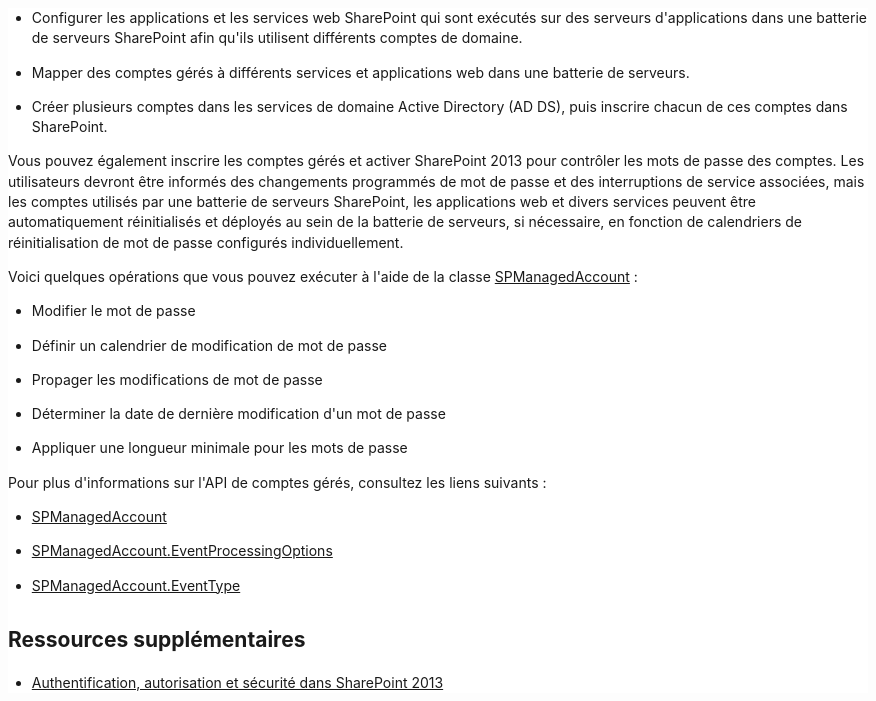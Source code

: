  
- Configurer les applications et les services web SharePoint qui sont exécutés sur des serveurs d'applications dans une batterie de serveurs SharePoint afin qu'ils utilisent différents comptes de domaine.
    
  
- Mapper des comptes gérés à différents services et applications web dans une batterie de serveurs.
    
  
- Créer plusieurs comptes dans les services de domaine Active Directory (AD DS), puis inscrire chacun de ces comptes dans SharePoint.
    
  
Vous pouvez également inscrire les comptes gérés et activer SharePoint 2013 pour contrôler les mots de passe des comptes. Les utilisateurs devront être informés des changements programmés de mot de passe et des interruptions de service associées, mais les comptes utilisés par une batterie de serveurs SharePoint, les applications web et divers services peuvent être automatiquement réinitialisés et déployés au sein de la batterie de serveurs, si nécessaire, en fonction de calendriers de réinitialisation de mot de passe configurés individuellement.
  
    
    
Voici quelques opérations que vous pouvez exécuter à l'aide de la classe  [SPManagedAccount](https://msdn.microsoft.com/library/Microsoft.SharePoint.Administration.SPManagedAccount.aspx) :
  
    
    

- Modifier le mot de passe
    
  
- Définir un calendrier de modification de mot de passe
    
  
- Propager les modifications de mot de passe
    
  
- Déterminer la date de dernière modification d'un mot de passe
    
  
- Appliquer une longueur minimale pour les mots de passe
    
  
Pour plus d'informations sur l'API de comptes gérés, consultez les liens suivants :
  
    
    

-  [SPManagedAccount](https://msdn.microsoft.com/library/Microsoft.SharePoint.Administration.SPManagedAccount.aspx)
    
  
-  [SPManagedAccount.EventProcessingOptions](https://msdn.microsoft.com/library/Microsoft.SharePoint.Administration.SPManagedAccount.EventProcessingOptions.aspx)
    
  
-  [SPManagedAccount.EventType](https://msdn.microsoft.com/library/Microsoft.SharePoint.Administration.SPManagedAccount.EventType.aspx)
    
  

## Ressources supplémentaires
<a name="SP15_RoleInheritance_AdditionalResources"> </a>


-  [Authentification, autorisation et sécurité dans SharePoint 2013](authentication-authorization-and-security-in-sharepoint-2013.md)
    